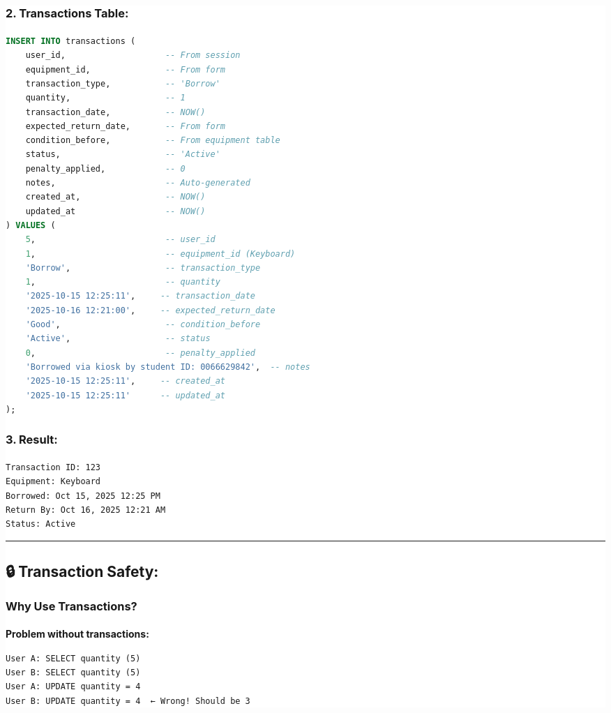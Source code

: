 ### **2. Transactions Table:**
```sql
INSERT INTO transactions (
    user_id,                    -- From session
    equipment_id,               -- From form
    transaction_type,           -- 'Borrow'
    quantity,                   -- 1
    transaction_date,           -- NOW()
    expected_return_date,       -- From form
    condition_before,           -- From equipment table
    status,                     -- 'Active'
    penalty_applied,            -- 0
    notes,                      -- Auto-generated
    created_at,                 -- NOW()
    updated_at                  -- NOW()
) VALUES (
    5,                          -- user_id
    1,                          -- equipment_id (Keyboard)
    'Borrow',                   -- transaction_type
    1,                          -- quantity
    '2025-10-15 12:25:11',     -- transaction_date
    '2025-10-16 12:21:00',     -- expected_return_date
    'Good',                     -- condition_before
    'Active',                   -- status
    0,                          -- penalty_applied
    'Borrowed via kiosk by student ID: 0066629842',  -- notes
    '2025-10-15 12:25:11',     -- created_at
    '2025-10-15 12:25:11'      -- updated_at
);
```

### **3. Result:**
```
Transaction ID: 123
Equipment: Keyboard
Borrowed: Oct 15, 2025 12:25 PM
Return By: Oct 16, 2025 12:21 AM
Status: Active
```

---

## 🔒 **Transaction Safety:**

### **Why Use Transactions?**

**Problem without transactions:**
```
User A: SELECT quantity (5)
User B: SELECT quantity (5)
User A: UPDATE quantity = 4
User B: UPDATE quantity = 4  ← Wrong! Should be 3
```
